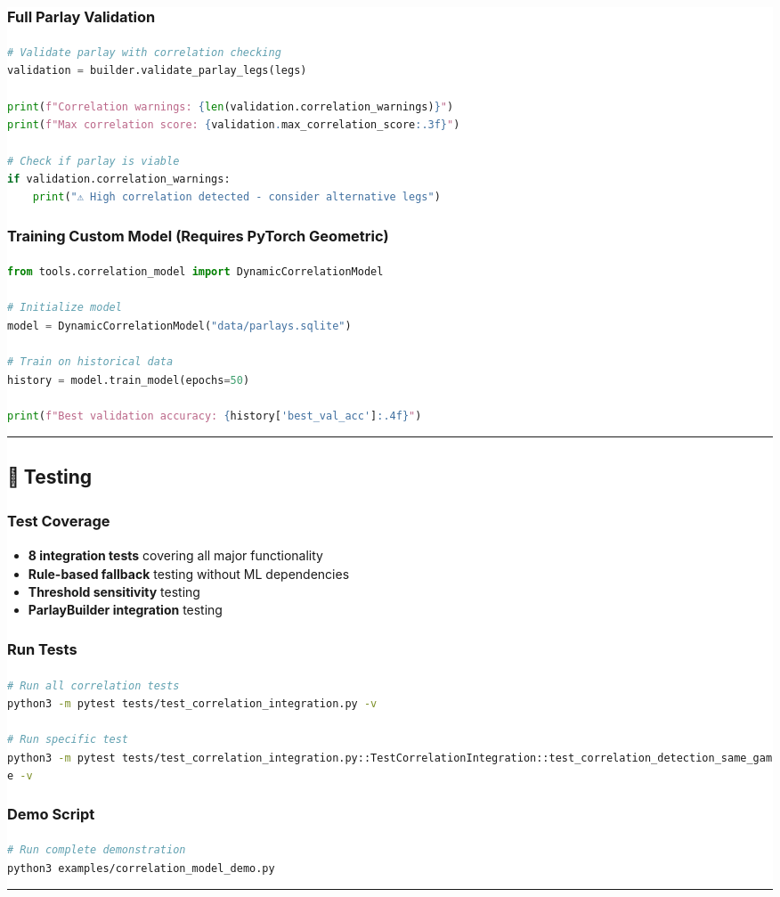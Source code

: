 
### **Full Parlay Validation**

```python
# Validate parlay with correlation checking
validation = builder.validate_parlay_legs(legs)

print(f"Correlation warnings: {len(validation.correlation_warnings)}")
print(f"Max correlation score: {validation.max_correlation_score:.3f}")

# Check if parlay is viable
if validation.correlation_warnings:
    print("⚠️ High correlation detected - consider alternative legs")
```

### **Training Custom Model** (Requires PyTorch Geometric)

```python
from tools.correlation_model import DynamicCorrelationModel

# Initialize model
model = DynamicCorrelationModel("data/parlays.sqlite")

# Train on historical data
history = model.train_model(epochs=50)

print(f"Best validation accuracy: {history['best_val_acc']:.4f}")
```

---

## 🧪 **Testing**

### **Test Coverage**
- **8 integration tests** covering all major functionality
- **Rule-based fallback** testing without ML dependencies
- **Threshold sensitivity** testing
- **ParlayBuilder integration** testing

### **Run Tests**
```bash
# Run all correlation tests
python3 -m pytest tests/test_correlation_integration.py -v

# Run specific test
python3 -m pytest tests/test_correlation_integration.py::TestCorrelationIntegration::test_correlation_detection_same_game -v
```

### **Demo Script**
```bash
# Run complete demonstration
python3 examples/correlation_model_demo.py
```

---